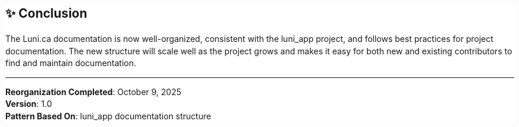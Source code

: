 ## ✨ Conclusion

The Luni.ca documentation is now well-organized, consistent with the luni_app project, and follows best practices for project documentation. The new structure will scale well as the project grows and makes it easy for both new and existing contributors to find and maintain documentation.

---

**Reorganization Completed**: October 9, 2025  
**Version**: 1.0  
**Pattern Based On**: luni_app documentation structure

